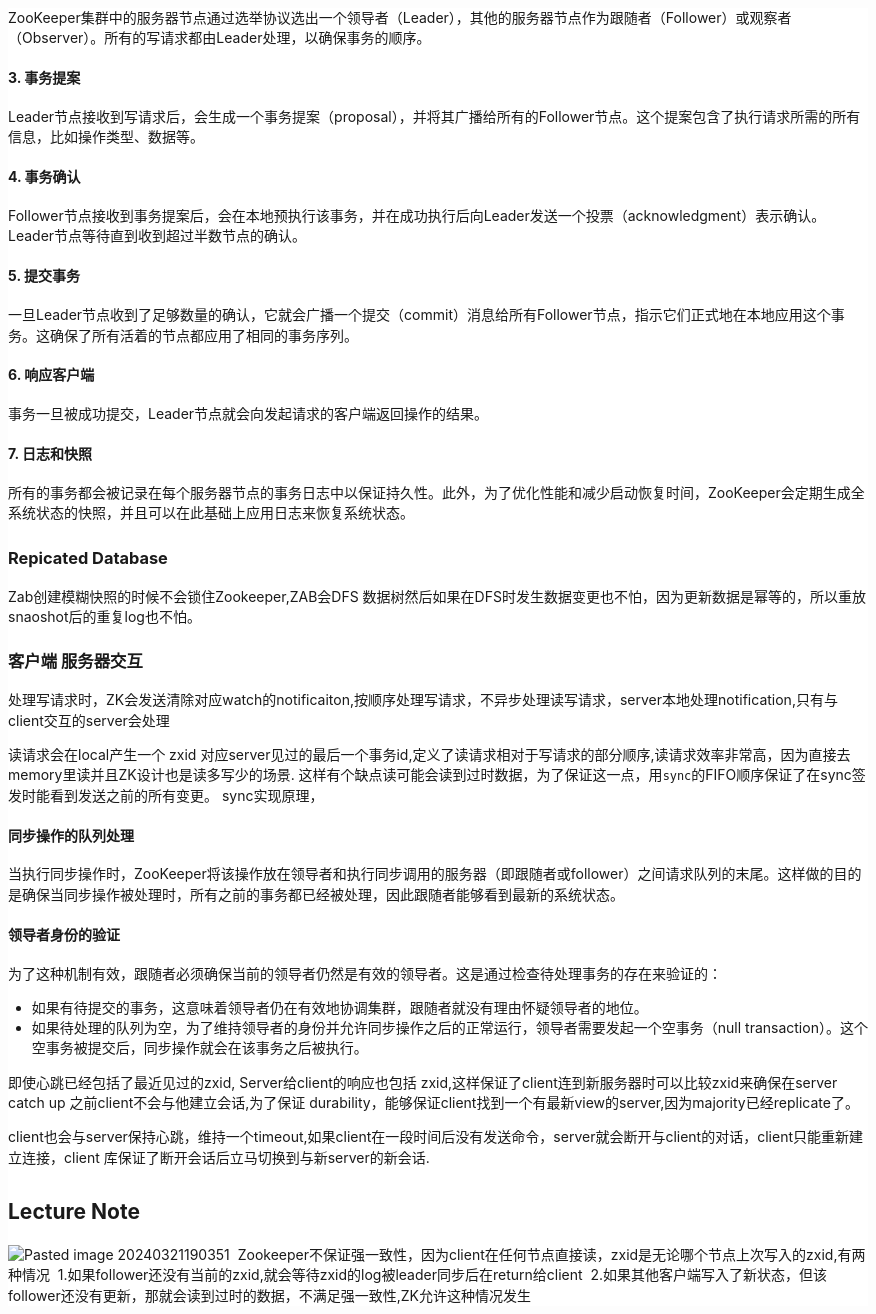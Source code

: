 ZooKeeper集群中的服务器节点通过选举协议选出一个领导者（Leader），其他的服务器节点作为跟随者（Follower）或观察者（Observer）。所有的写请求都由Leader处理，以确保事务的顺序。

#### 3. 事务提案

Leader节点接收到写请求后，会生成一个事务提案（proposal），并将其广播给所有的Follower节点。这个提案包含了执行请求所需的所有信息，比如操作类型、数据等。

#### 4. 事务确认

Follower节点接收到事务提案后，会在本地预执行该事务，并在成功执行后向Leader发送一个投票（acknowledgment）表示确认。Leader节点等待直到收到超过半数节点的确认。

#### 5. 提交事务

一旦Leader节点收到了足够数量的确认，它就会广播一个提交（commit）消息给所有Follower节点，指示它们正式地在本地应用这个事务。这确保了所有活着的节点都应用了相同的事务序列。

#### 6. 响应客户端

事务一旦被成功提交，Leader节点就会向发起请求的客户端返回操作的结果。

#### 7. 日志和快照

所有的事务都会被记录在每个服务器节点的事务日志中以保证持久性。此外，为了优化性能和减少启动恢复时间，ZooKeeper会定期生成全系统状态的快照，并且可以在此基础上应用日志来恢复系统状态。


### Repicated Database
Zab创建模糊快照的时候不会锁住Zookeeper,ZAB会DFS 数据树然后如果在DFS时发生数据变更也不怕，因为更新数据是幂等的，所以重放snaoshot后的重复log也不怕。

### 客户端 服务器交互
处理写请求时，ZK会发送清除对应watch的notificaiton,按顺序处理写请求，不异步处理读写请求，server本地处理notification,只有与client交互的server会处理

读请求会在local产生一个 zxid 对应server见过的最后一个事务id,定义了读请求相对于写请求的部分顺序,读请求效率非常高，因为直接去memory里读并且ZK设计也是读多写少的场景.
这样有个缺点读可能会读到过时数据，为了保证这一点，用`sync`的FIFO顺序保证了在sync签发时能看到发送之前的所有变更。
sync实现原理，
#### 同步操作的队列处理

当执行同步操作时，ZooKeeper将该操作放在领导者和执行同步调用的服务器（即跟随者或follower）之间请求队列的末尾。这样做的目的是确保当同步操作被处理时，所有之前的事务都已经被处理，因此跟随者能够看到最新的系统状态。

#### 领导者身份的验证

为了这种机制有效，跟随者必须确保当前的领导者仍然是有效的领导者。这是通过检查待处理事务的存在来验证的：

- 如果有待提交的事务，这意味着领导者仍在有效地协调集群，跟随者就没有理由怀疑领导者的地位。
- 如果待处理的队列为空，为了维持领导者的身份并允许同步操作之后的正常运行，领导者需要发起一个空事务（null transaction）。这个空事务被提交后，同步操作就会在该事务之后被执行。

即使心跳已经包括了最近见过的zxid, Server给client的响应也包括 zxid,这样保证了client连到新服务器时可以比较zxid来确保在server catch up 之前client不会与他建立会话,为了保证 durability，能够保证client找到一个有最新view的server,因为majority已经replicate了。

client也会与server保持心跳，维持一个timeout,如果client在一段时间后没有发送命令，server就会断开与client的对话，client只能重新建立连接，client 库保证了断开会话后立马切换到与新server的新会话.

## Lecture Note
![Pasted image 20240321190351](https://picture-bed-1251725997.cos.ap-beijing.myqcloud.com/blog/Pasted%20image%2020240321190351.png)
 Zookeeper不保证强一致性，因为client在任何节点直接读，zxid是无论哪个节点上次写入的zxid,有两种情况
 1.如果follower还没有当前的zxid,就会等待zxid的log被leader同步后在return给client
 2.如果其他客户端写入了新状态，但该follower还没有更新，那就会读到过时的数据，不满足强一致性,ZK允许这种情况发生